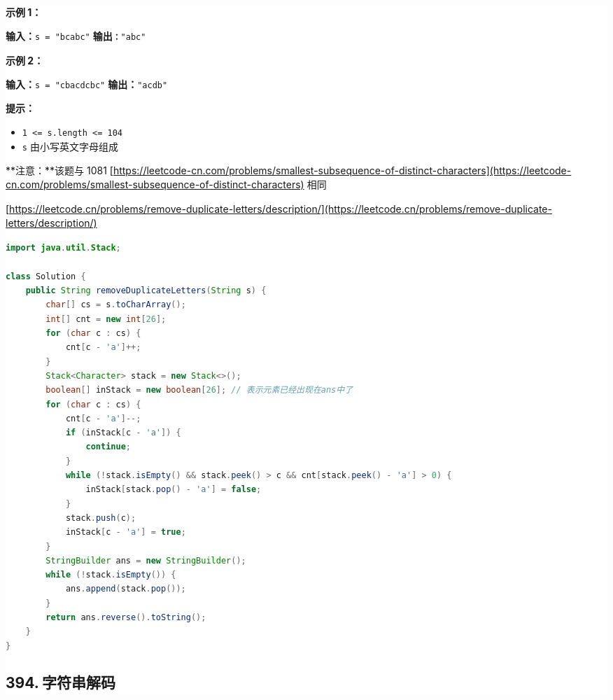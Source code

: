 **示例 1：**

**输入：**`s = "bcabc"`
**输出`：`**`"abc"`

**示例 2：**

**输入：**`s = "cbacdcbc"`
**输出：**`"acdb"`

**提示：**

*   `1 <= s.length <= 104`
*   `s` 由小写英文字母组成

**注意：**该题与 1081 [https://leetcode-cn.com/problems/smallest-subsequence-of-distinct-characters](https://leetcode-cn.com/problems/smallest-subsequence-of-distinct-characters) 相同

[https://leetcode.cn/problems/remove-duplicate-letters/description/](https://leetcode.cn/problems/remove-duplicate-letters/description/)

```java
import java.util.Stack;

class Solution {
    public String removeDuplicateLetters(String s) {
        char[] cs = s.toCharArray();
        int[] cnt = new int[26];
        for (char c : cs) {
            cnt[c - 'a']++;
        }
        Stack<Character> stack = new Stack<>();
        boolean[] inStack = new boolean[26]; // 表示元素已经出现在ans中了
        for (char c : cs) {
            cnt[c - 'a']--;
            if (inStack[c - 'a']) {
                continue;
            }
            while (!stack.isEmpty() && stack.peek() > c && cnt[stack.peek() - 'a'] > 0) {
                inStack[stack.pop() - 'a'] = false;
            }
            stack.push(c);
            inStack[c - 'a'] = true;
        }
        StringBuilder ans = new StringBuilder();
        while (!stack.isEmpty()) {
            ans.append(stack.pop());
        }
        return ans.reverse().toString();
    }
}
```

394\. 字符串解码
-----------
